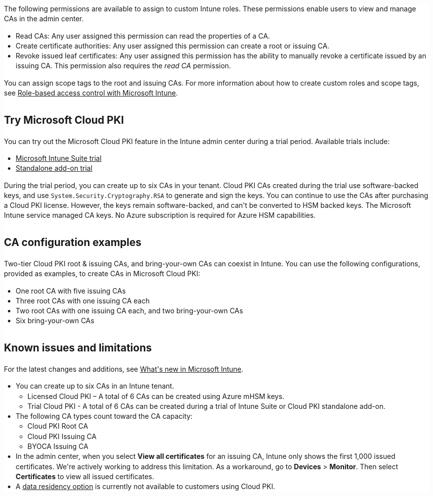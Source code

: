 The following permissions are available to assign to custom Intune roles. These permissions enable users to view and manage CAs in the admin center.

* Read CAs: Any user assigned this permission can read the properties of a CA.  
* Create certificate authorities: Any user assigned this permission can create a root or issuing CA.
* Revoke issued leaf certificates: Any user assigned this permission has the ability to manually revoke a certificate issued by an issuing CA. This permission also requires the *read CA* permission.  

You can assign scope tags to the root and issuing CAs. For more information about how to create custom roles and scope tags, see [Role-based access control with Microsoft Intune](../fundamentals/scope-tags.md).  

## Try Microsoft Cloud PKI

You can try out the Microsoft Cloud PKI feature in the Intune admin center during a trial period. Available trials include:

* [Microsoft Intune Suite trial](https://www.microsoft.com/security/business/microsoft-intune-pricing)  
* [Standalone add-on trial](../fundamentals/intune-add-ons.md#try-or-buy-intune-add-ons)  

During the trial period, you can create up to six CAs in your tenant. Cloud PKI CAs created during the trial use software-backed keys, and use `System.Security.Cryptography.RSA` to generate and sign the keys. You can continue to use the CAs after purchasing a Cloud PKI license. However, the keys remain software-backed, and can't be converted to HSM backed keys. The Microsoft Intune service managed CA keys. No Azure subscription is required for Azure HSM capabilities.  

## CA configuration examples  

Two-tier Cloud PKI root & issuing CAs, and bring-your-own CAs can coexist in Intune. You can use the following configurations, provided as examples, to create CAs in Microsoft Cloud PKI:

* One root CA with five issuing CAs
* Three root CAs with one issuing CA each  
* Two root CAs with one issuing CA each, and two bring-your-own CAs  
* Six bring-your-own CAs  

## Known issues and limitations

For the latest changes and additions, see [What's new in Microsoft Intune](../fundamentals/whats-new.md).  

* You can create up to six CAs in an Intune tenant.
  * Licensed Cloud PKI – A total of 6 CAs can be created using Azure mHSM keys.
  * Trial Cloud PKI - A total of 6 CAs can be created during a trial of Intune Suite or Cloud PKI standalone add-on.  
* The following CA types count toward the CA capacity:
  * Cloud PKI Root CA  
  * Cloud PKI Issuing CA  
  * BYOCA Issuing CA
* In the admin center, when you select **View all certificates** for an issuing CA, Intune only shows the first 1,000 issued certificates. We're actively working to address this limitation. As a workaround, go to **Devices** > **Monitor**. Then select **Certificates** to view all issued certificates.
* A [data residency option](../protect/privacy-data-store-process.md#data-residency-option) is currently not available to customers using Cloud PKI.   
